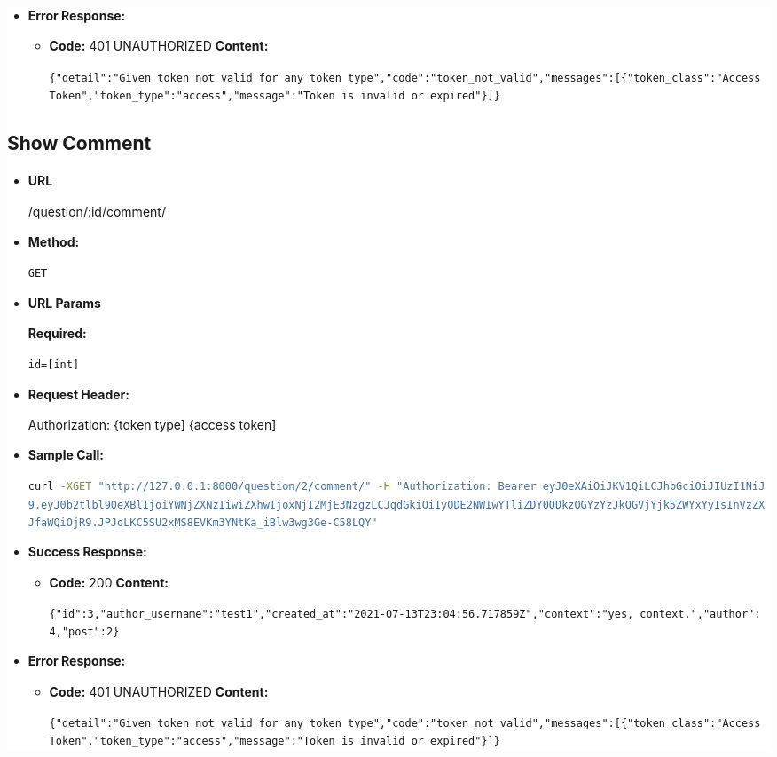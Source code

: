     

- **Error Response:**

  

  - **Code:** 401 UNAUTHORIZED **Content:** 

    ```
    {"detail":"Given token not valid for any token type","code":"token_not_valid","messages":[{"token_class":"Access
    Token","token_type":"access","message":"Token is invalid or expired"}]}
    ```



## Show Comment

- **URL**

  /question/:id/comment/

- **Method:**

  `GET`

- **URL Params**

  **Required:**

  `id=[int]`

- **Request Header:**

  Authorization: {token type] {access token]

- **Sample Call:**

  ```bash
  curl -XGET "http://127.0.0.1:8000/question/2/comment/" -H "Authorization: Bearer eyJ0eXAiOiJKV1QiLCJhbGciOiJIUzI1NiJ9.eyJ0b2tlbl90eXBlIjoiYWNjZXNzIiwiZXhwIjoxNjI2MjE3NzgzLCJqdGkiOiIyODE2NWIwYTliZDY0ODkzOGYzYzJkOGVjYjk5ZWYxYyIsInVzZXJfaWQiOjR9.JPJoLKC5SU2xMS8EVKm3YNtKa_iBlw3wg3Ge-C58LQY"
  
  ```

- **Success Response:**

  - **Code:** 200 **Content:** 

    ```
    {"id":3,"author_username":"test1","created_at":"2021-07-13T23:04:56.717859Z","context":"yes, context.","author":
    4,"post":2}
    
    ```

    

- **Error Response:**

  - **Code:** 401 UNAUTHORIZED **Content:** 

    ```
    {"detail":"Given token not valid for any token type","code":"token_not_valid","messages":[{"token_class":"Access
    Token","token_type":"access","message":"Token is invalid or expired"}]}
    ```
